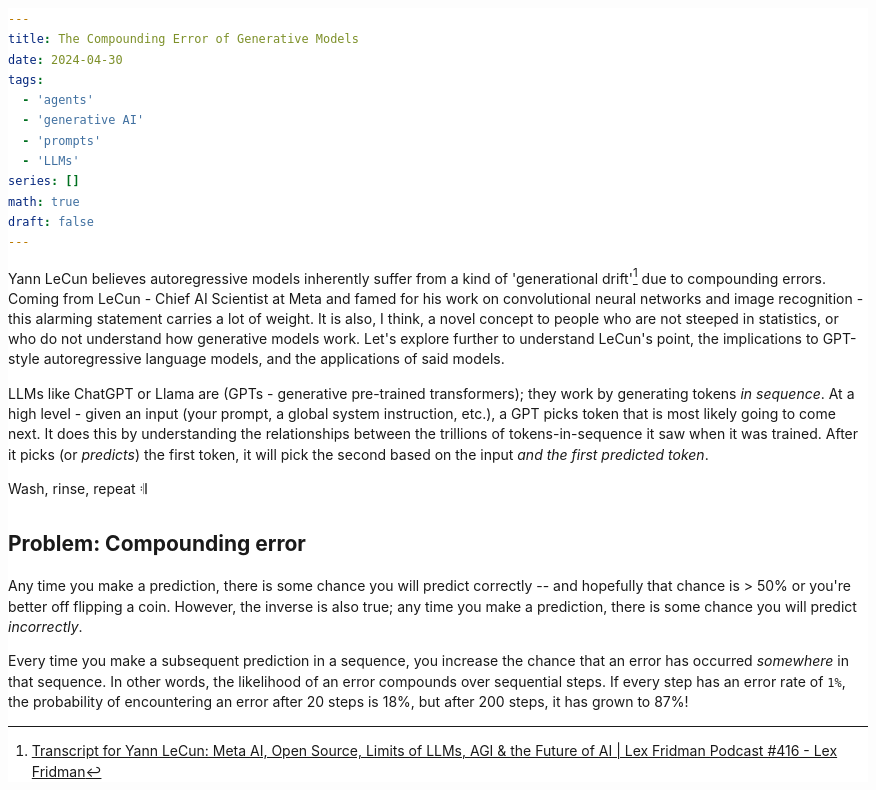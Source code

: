 ```yaml
---
title: The Compounding Error of Generative Models
date: 2024-04-30
tags:
  - 'agents'
  - 'generative AI'
  - 'prompts'
  - 'LLMs'
series: []
math: true
draft: false
---
```

Yann LeCun believes autoregressive models inherently suffer from a kind of 'generational drift'[^1] due to compounding errors.
Coming from LeCun - Chief AI Scientist at Meta and famed for his work on convolutional neural networks and image recognition -
this alarming statement carries a lot of weight.
It is also, I think, a novel concept to people who are not steeped in statistics, or who do not understand how generative models work.
Let's explore further to understand LeCun's point, the implications to GPT-style autoregressive language models,
and the applications of said models.

LLMs like ChatGPT or Llama are (GPTs - generative pre-trained transformers); they work by generating tokens _in sequence_.
At a high level - given an input (your prompt, a global system instruction, etc.), a GPT picks token that is most likely going to come next.
It does this by understanding the relationships between the trillions of tokens-in-sequence it saw when it was trained.
After it picks (or _predicts_) the first token, it will pick the second based on the input _and the first predicted token_.

Wash, rinse, repeat 𝄇

## Problem: Compounding error

Any time you make a prediction, there is some chance you will predict correctly -- and hopefully that chance is > 50% or you're better off flipping a coin.
However, the inverse is also true; any time you make a prediction, there is some chance you will predict _incorrectly_.

Every time you make a subsequent prediction in a sequence, you increase the chance that an error has occurred _somewhere_ in that sequence.
In other words, the likelihood of an error compounds over sequential steps.
If every step has an error rate of `1%`, the probability of encountering an error after 20 steps is 18%, but after 200 steps, it has grown to 87%!


[^1]: [Transcript for Yann LeCun: Meta AI, Open Source, Limits of LLMs, AGI & the Future of AI | Lex Fridman Podcast #416 - Lex Fridman](https://lexfridman.com/yann-lecun-3-transcript)
[^2]: [An opinionated review of the Yann LeCun interview with Lex Fridman](https://www.lokad.com/blog/2024/3/18/ai-interview-with-yann-lecun-and-lex-fridman/)
[^3]: [How to generate text: using different decoding methods for language generation with Transformers](https://huggingface.co/blog/how-to-generate)
[^4]: [[2402.06925v1] A Thorough Examination of Decoding Methods in the Era of LLMs](https://arxiv.org/abs/2402.06925v1)
[^5]: [Sholto Douglas & Trenton Bricken - How to Build & Understand GPT-7's Mind](https://www.dwarkeshpatel.com/p/sholto-douglas-trenton-bricken#%C2%A7transcript)